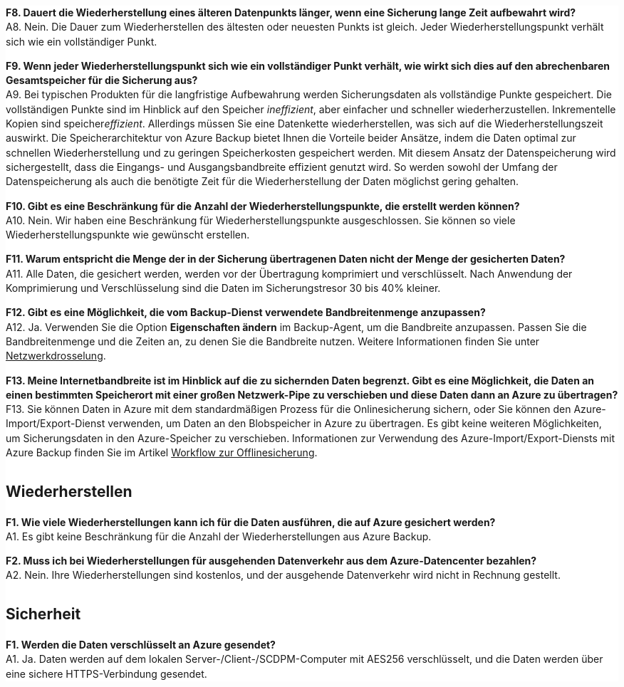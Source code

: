 **F8. Dauert die Wiederherstellung eines älteren Datenpunkts länger, wenn eine Sicherung lange Zeit aufbewahrt wird?** <br/> A8. Nein. Die Dauer zum Wiederherstellen des ältesten oder neuesten Punkts ist gleich. Jeder Wiederherstellungspunkt verhält sich wie ein vollständiger Punkt.

**F9. Wenn jeder Wiederherstellungspunkt sich wie ein vollständiger Punkt verhält, wie wirkt sich dies auf den abrechenbaren Gesamtspeicher für die Sicherung aus?**<br/> A9. Bei typischen Produkten für die langfristige Aufbewahrung werden Sicherungsdaten als vollständige Punkte gespeichert. Die vollständigen Punkte sind im Hinblick auf den Speicher *ineffizient*, aber einfacher und schneller wiederherzustellen. Inkrementelle Kopien sind speicher*effizient*. Allerdings müssen Sie eine Datenkette wiederherstellen, was sich auf die Wiederherstellungszeit auswirkt. Die Speicherarchitektur von Azure Backup bietet Ihnen die Vorteile beider Ansätze, indem die Daten optimal zur schnellen Wiederherstellung und zu geringen Speicherkosten gespeichert werden. Mit diesem Ansatz der Datenspeicherung wird sichergestellt, dass die Eingangs- und Ausgangsbandbreite effizient genutzt wird. So werden sowohl der Umfang der Datenspeicherung als auch die benötigte Zeit für die Wiederherstellung der Daten möglichst gering gehalten.

**F10. Gibt es eine Beschränkung für die Anzahl der Wiederherstellungspunkte, die erstellt werden können?**<br/> A10. Nein. Wir haben eine Beschränkung für Wiederherstellungspunkte ausgeschlossen. Sie können so viele Wiederherstellungspunkte wie gewünscht erstellen.

**F11. Warum entspricht die Menge der in der Sicherung übertragenen Daten nicht der Menge der gesicherten Daten?**<br/> A11. Alle Daten, die gesichert werden, werden vor der Übertragung komprimiert und verschlüsselt. Nach Anwendung der Komprimierung und Verschlüsselung sind die Daten im Sicherungstresor 30 bis 40% kleiner.

**F12. Gibt es eine Möglichkeit, die vom Backup-Dienst verwendete Bandbreitenmenge anzupassen?**<br/> A12. Ja. Verwenden Sie die Option **Eigenschaften ändern** im Backup-Agent, um die Bandbreite anzupassen. Passen Sie die Bandbreitenmenge und die Zeiten an, zu denen Sie die Bandbreite nutzen. Weitere Informationen finden Sie unter [Netzwerkdrosselung](../backup-configure-vault.md#enable-network-throttling).

**F13. Meine Internetbandbreite ist im Hinblick auf die zu sichernden Daten begrenzt. Gibt es eine Möglichkeit, die Daten an einen bestimmten Speicherort mit einer großen Netzwerk-Pipe zu verschieben und diese Daten dann an Azure zu übertragen?** <br/> F13. Sie können Daten in Azure mit dem standardmäßigen Prozess für die Onlinesicherung sichern, oder Sie können den Azure-Import/Export-Dienst verwenden, um Daten an den Blobspeicher in Azure zu übertragen. Es gibt keine weiteren Möglichkeiten, um Sicherungsdaten in den Azure-Speicher zu verschieben. Informationen zur Verwendung des Azure-Import/Export-Diensts mit Azure Backup finden Sie im Artikel [Workflow zur Offlinesicherung](backup-azure-backup-import-export).


## Wiederherstellen
**F1. Wie viele Wiederherstellungen kann ich für die Daten ausführen, die auf Azure gesichert werden?**<br/> A1. Es gibt keine Beschränkung für die Anzahl der Wiederherstellungen aus Azure Backup.

**F2. Muss ich bei Wiederherstellungen für ausgehenden Datenverkehr aus dem Azure-Datencenter bezahlen?**<br/> A2. Nein. Ihre Wiederherstellungen sind kostenlos, und der ausgehende Datenverkehr wird nicht in Rechnung gestellt.

## Sicherheit
**F1. Werden die Daten verschlüsselt an Azure gesendet?** <br/> A1. Ja. Daten werden auf dem lokalen Server-/Client-/SCDPM-Computer mit AES256 verschlüsselt, und die Daten werden über eine sichere HTTPS-Verbindung gesendet.

